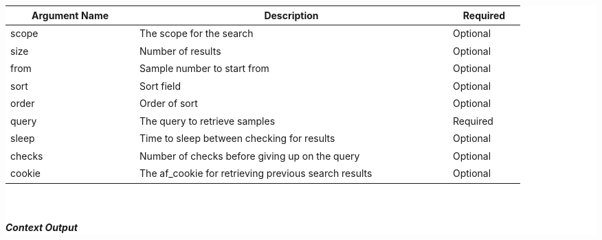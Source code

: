<div class="cl-preview-section">
<div class="table-wrapper">
<table style="width: 749px;">
<thead>
<tr>
<th style="width: 182px;"><strong>Argument Name</strong></th>
<th style="width: 463px;"><strong>Description</strong></th>
<th style="width: 95px;"><strong>Required</strong></th>
</tr>
</thead>
<tbody>
<tr>
<td style="width: 182px;">scope</td>
<td style="width: 463px;">The scope for the search</td>
<td style="width: 95px;">Optional</td>
</tr>
<tr>
<td style="width: 182px;">size</td>
<td style="width: 463px;">Number of results</td>
<td style="width: 95px;">Optional</td>
</tr>
<tr>
<td style="width: 182px;">from</td>
<td style="width: 463px;">Sample number to start from</td>
<td style="width: 95px;">Optional</td>
</tr>
<tr>
<td style="width: 182px;">sort</td>
<td style="width: 463px;">Sort field</td>
<td style="width: 95px;">Optional</td>
</tr>
<tr>
<td style="width: 182px;">order</td>
<td style="width: 463px;">Order of sort</td>
<td style="width: 95px;">Optional</td>
</tr>
<tr>
<td style="width: 182px;">query</td>
<td style="width: 463px;">The query to retrieve samples</td>
<td style="width: 95px;">Required</td>
</tr>
<tr>
<td style="width: 182px;">sleep</td>
<td style="width: 463px;">Time to sleep between checking for results</td>
<td style="width: 95px;">Optional</td>
</tr>
<tr>
<td style="width: 182px;">checks</td>
<td style="width: 463px;">Number of checks before giving up on the query</td>
<td style="width: 95px;">Optional</td>
</tr>
<tr>
<td style="width: 182px;">cookie</td>
<td style="width: 463px;">The af_cookie for retrieving previous search results</td>
<td style="width: 95px;">Optional</td>
</tr>
</tbody>
</table>
</div>
</div>
<p> </p>
<div class="cl-preview-section">
<h5 id="context-output">Context Output</h5>
</div>
